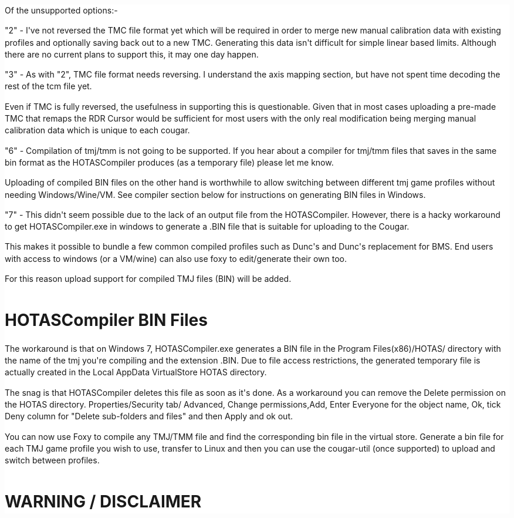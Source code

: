 Of the unsupported options:-

"2" - I've not reversed the TMC file format yet which will be required
in order to merge new manual calibration data with existing profiles
and optionally saving back out to a new TMC. Generating this data isn't
difficult for simple linear based limits. Although there are no current
plans to support this, it may one day happen.

"3" - As with "2", TMC file format needs reversing. I understand the axis
mapping section, but have not spent time decoding the rest of the tcm file
yet. 

Even if TMC is fully reversed, the usefulness in supporting this is questionable.
Given that in most cases uploading a pre-made TMC that remaps the RDR Cursor
would be sufficient for most users with the only real modification being
merging manual calibration data which is unique to each cougar.

"6" - Compilation of tmj/tmm is not going to be supported. If you hear about
a compiler for tmj/tmm files that saves in the same bin format as
the HOTASCompiler produces (as a temporary file) please let me know.

Uploading of compiled BIN files on the other hand is worthwhile to allow switching
between different tmj game profiles without needing Windows/Wine/VM. See
compiler section below for instructions on generating BIN files in Windows.

"7" - This didn't seem possible due to the lack of an output file from the HOTASCompiler.
However, there is a hacky workaround to get HOTASCompiler.exe in windows to 
generate a .BIN file that is suitable for uploading to the Cougar. 

This makes it possible to bundle a few common compiled profiles such as Dunc's
and Dunc's replacement for BMS. End users with access to windows (or a VM/wine)
can also use foxy to edit/generate their own too.

For this reason upload support for compiled TMJ files (BIN) will be added.


# HOTASCompiler BIN Files

The workaround is that on Windows 7, HOTASCompiler.exe generates a BIN file in the
Program Files(x86)/HOTAS/ directory with the name of the tmj you're compiling and
the extension .BIN. Due to file access restrictions, the generated temporary file
is actually created in the Local AppData VirtualStore HOTAS directory.

The snag is that HOTASCompiler deletes this file as soon as it's done. As a workaround
you can remove the Delete permission on the HOTAS directory. Properties/Security tab/
Advanced, Change permissions,Add, Enter Everyone for the object name, Ok, tick Deny
column for "Delete sub-folders and files" and then Apply and ok out.

You can now use Foxy to compile any TMJ/TMM file and find the corresponding bin
file in the virtual store. Generate a bin file for each TMJ game profile you wish
to use, transfer to Linux and then you can use the cougar-util (once supported) to
upload and switch between profiles.


# WARNING / DISCLAIMER
